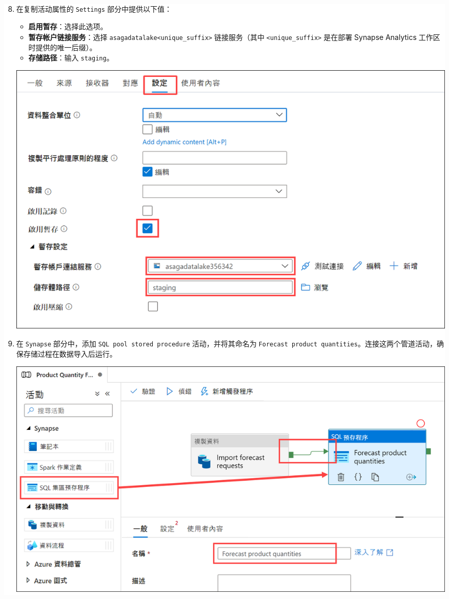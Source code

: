 8. 在复制活动属性的 `Settings` 部分中提供以下值：

   - **启用暂存**：选择此选项。
   - **暂存帐户链接服务**：选择 `asagadatalake<unique_suffix>` 链接服务（其中 `<unique_suffix>` 是在部署 Synapse Analytics 工作区时提供的唯一后缀）。
   - **存储路径**：输入 `staging`。

    ![复制活动设置配置](media/lab-01-ex-03-task-03-pipeline-staging.png)

9. 在 `Synapse` 部分中，添加 `SQL pool stored procedure` 活动，并将其命名为 `Forecast product quantities`。连接这两个管道活动，确保存储过程在数据导入后运行。

    ![向管道添加预测存储过程](media/lab-01-ex-03-task-03-pipeline-stored-procedure-01.png)
